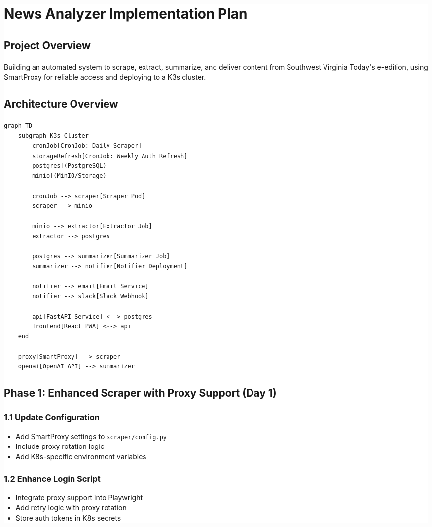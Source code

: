 # News Analyzer Implementation Plan

## Project Overview
Building an automated system to scrape, extract, summarize, and deliver content from Southwest Virginia Today's e-edition, using SmartProxy for reliable access and deploying to a K3s cluster.

## Architecture Overview

```mermaid
graph TD
    subgraph K3s Cluster
        cronJob[CronJob: Daily Scraper]
        storageRefresh[CronJob: Weekly Auth Refresh]
        postgres[(PostgreSQL)]
        minio[(MinIO/Storage)]
        
        cronJob --> scraper[Scraper Pod]
        scraper --> minio
        
        minio --> extractor[Extractor Job]
        extractor --> postgres
        
        postgres --> summarizer[Summarizer Job]
        summarizer --> notifier[Notifier Deployment]
        
        notifier --> email[Email Service]
        notifier --> slack[Slack Webhook]
        
        api[FastAPI Service] <--> postgres
        frontend[React PWA] <--> api
    end
    
    proxy[SmartProxy] --> scraper
    openai[OpenAI API] --> summarizer
```

## Phase 1: Enhanced Scraper with Proxy Support (Day 1)

### 1.1 Update Configuration
- Add SmartProxy settings to `scraper/config.py`
- Include proxy rotation logic
- Add K8s-specific environment variables

### 1.2 Enhance Login Script
- Integrate proxy support into Playwright
- Add retry logic with proxy rotation
- Store auth tokens in K8s secrets
